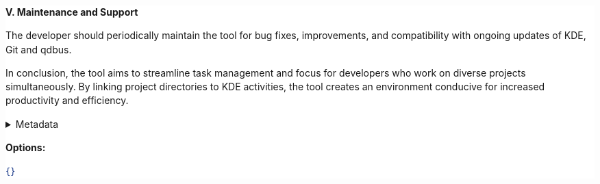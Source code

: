 **V. Maintenance and Support**

The developer should periodically maintain the tool for bug fixes, improvements, and compatibility with ongoing updates of KDE, Git and qdbus.

In conclusion, the tool aims to streamline task management and focus for developers who work on diverse projects simultaneously. By linking project directories to KDE activities, the tool creates an environment conducive for increased productivity and efficiency.

<details><summary>Metadata</summary></details>

**Options:**
```json
{}
```

